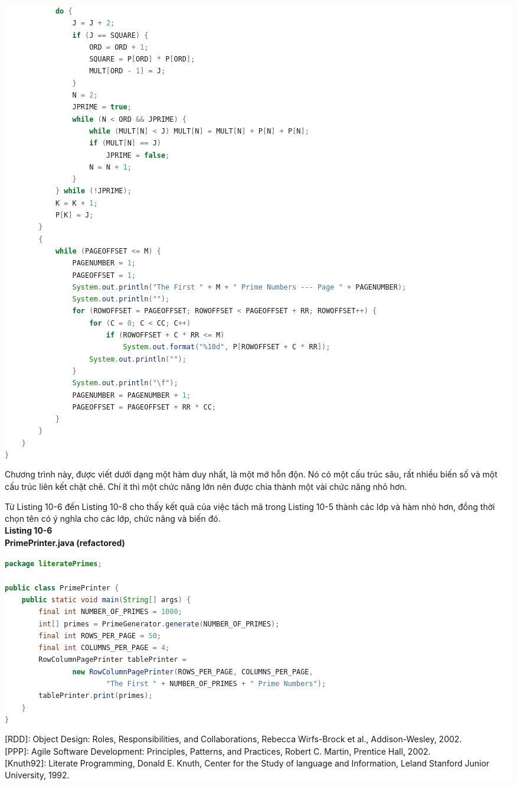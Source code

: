 ```java
            do {
                J = J + 2;
                if (J == SQUARE) {
                    ORD = ORD + 1;
                    SQUARE = P[ORD] * P[ORD];
                    MULT[ORD - 1] = J;
                }
                N = 2;
                JPRIME = true;
                while (N < ORD && JPRIME) {
                    while (MULT[N] < J) MULT[N] = MULT[N] + P[N] + P[N];
                    if (MULT[N] == J)
                        JPRIME = false;
                    N = N + 1;
                }
            } while (!JPRIME);
            K = K + 1;
            P[K] = J;
        }
        {
            while (PAGEOFFSET <= M) {
                PAGENUMBER = 1;
                PAGEOFFSET = 1;
                System.out.println("The First " + M + " Prime Numbers --- Page " + PAGENUMBER);
                System.out.println("");
                for (ROWOFFSET = PAGEOFFSET; ROWOFFSET < PAGEOFFSET + RR; ROWOFFSET++) {
                    for (C = 0; C < CC; C++)
                        if (ROWOFFSET + C * RR <= M)
                            System.out.format("%10d", P[ROWOFFSET + C * RR]);
                    System.out.println("");
                }
                System.out.println("\f");
                PAGENUMBER = PAGENUMBER + 1;
                PAGEOFFSET = PAGEOFFSET + RR * CC;
            }
        }
    }
}
```

Chương trình này, được viết dưới dạng một hàm duy nhất, là một mớ hỗn độn. Nó có một cấu trúc sâu, rất nhiều biến số và một cấu trúc liên kết chặt chẽ. Chí ít thì một chức năng lớn nên được chia thành một vài chức năng nhỏ hơn.

Từ Listing 10-6 đến Listing 10-8 cho thấy kết quả của việc tách mã trong Listing 10-5 thành các lớp và hàm nhỏ hơn, đồng thời chọn tên có ý nghĩa cho các lớp, chức năng và biến đó.  
**Listing 10-6**  
**PrimePrinter.java (refactored)**

```java
package literatePrimes;

public class PrimePrinter {
    public static void main(String[] args) {
        final int NUMBER_OF_PRIMES = 1000;
        int[] primes = PrimeGenerator.generate(NUMBER_OF_PRIMES);
        final int ROWS_PER_PAGE = 50;
        final int COLUMNS_PER_PAGE = 4;
        RowColumnPagePrinter tablePrinter =
                new RowColumnPagePrinter(ROWS_PER_PAGE, COLUMNS_PER_PAGE,
                        "The First " + NUMBER_OF_PRIMES + " Prime Numbers");
        tablePrinter.print(primes);
    }
}
```

[RDD]: Object Design: Roles, Responsibilities, and Collaborations, Rebecca Wirfs-Brock et al., Addison-Wesley, 2002.  
[PPP]: Agile Software Development: Principles, Patterns, and Practices, Robert C. Martin, Prentice Hall, 2002.  
[Knuth92]: Literate Programming, Donald E. Knuth, Center for the Study of language and Information, Leland Stanford Junior University, 1992.